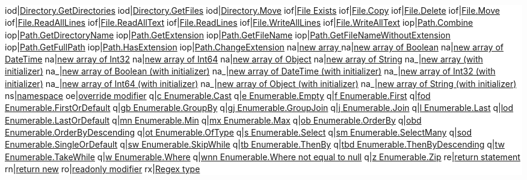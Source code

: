 iod|[Directory\.GetDirectories](DirectoryGetDirectories.snippet)
iod|[Directory\.GetFiles](DirectoryGetFiles.snippet)
iod|[Directory\.Move](DirectoryMove.snippet)
iof|[File Exists](FileExists.snippet)
iof|[File\.Copy](FileCopy.snippet)
iof|[File\.Delete](FileDelete.snippet)
iof|[File\.Move](FileMove.snippet)
iof|[File\.ReadAllLines](FileReadAllLines.snippet)
iof|[File\.ReadAllText](FileReadAllText.snippet)
iof|[File\.ReadLines](FileReadLines.snippet)
iof|[File\.WriteAllLines](FileWriteAllLines.snippet)
iof|[File\.WriteAllText](FileWriteAllText.snippet)
iop|[Path\.Combine](PathCombine.snippet)
iop|[Path\.GetDirectoryName](PathGetDirectoryName.snippet)
iop|[Path\.GetExtension](PathGetExtension.snippet)
iop|[Path\.GetFileName](PathGetFileName.snippet)
iop|[Path\.GetFileNameWithoutExtension](PathGetFileNameWithoutExtension.snippet)
iop|[Path\.GetFullPath](PathGetFullPath.snippet)
iop|[Path\.HasExtension](PathHasExtension.snippet)
iop|[Path\.ChangeExtension](PathChangeExtension.snippet)
na|[new array ](NewArrayOfT.snippet)
na|[new array of Boolean](NewArrayOfBoolean.snippet)
na|[new array of DateTime](NewArrayOfDateTime.snippet)
na|[new array of Int32](NewArrayOfInt32.snippet)
na|[new array of Int64](NewArrayOfInt64.snippet)
na|[new array of Object](NewArrayOfObject.snippet)
na|[new array of String](NewArrayOfString.snippet)
na\_|[new array \(with initializer\)](NewArrayOfTWithInitializer.snippet)
na\_|[new array of Boolean \(with initializer\)](NewArrayOfBooleanWithInitializer.snippet)
na\_|[new array of DateTime \(with initializer\)](NewArrayOfDateTimeWithInitializer.snippet)
na\_|[new array of Int32 \(with initializer\)](NewArrayOfInt32WithInitializer.snippet)
na\_|[new array of Int64 \(with initializer\)](NewArrayOfInt64WithInitializer.snippet)
na\_|[new array of Object \(with initializer\)](NewArrayOfObjectWithInitializer.snippet)
na\_|[new array of String \(with initializer\)](NewArrayOfStringWithInitializer.snippet)
ns|[namespace](Namespace.snippet)
oe|[override modifier](OverrideModifier.snippet)
q|[c Enumerable\.Cast](EnumerableCast.snippet)
q|[e Enumerable\.Empty](EnumerableEmpty.snippet)
q|[f Enumerable\.First](EnumerableFirst.snippet)
q|[fod Enumerable\.FirstOrDefault](EnumerableFirstOrDefault.snippet)
q|[gb Enumerable\.GroupBy](EnumerableGroupBy.snippet)
q|[gj Enumerable\.GroupJoin](EnumerableGroupJoin.snippet)
q|[j Enumerable\.Join](EnumerableJoin.snippet)
q|[l Enumerable\.Last](EnumerableLast.snippet)
q|[lod Enumerable\.LastOrDefault](EnumerableLastOrDefault.snippet)
q|[mn Enumerable\.Min](EnumerableMin.snippet)
q|[mx Enumerable\.Max](EnumerableMax.snippet)
q|[ob Enumerable\.OrderBy](EnumerableOrderBy.snippet)
q|[obd Enumerable\.OrderByDescending](EnumerableOrderByDescending.snippet)
q|[ot Enumerable\.OfType](EnumerableOfType.snippet)
q|[s Enumerable\.Select](EnumerableSelect.snippet)
q|[sm Enumerable\.SelectMany](EnumerableSelectMany.snippet)
q|[sod Enumerable\.SingleOrDefault](EnumerableSingleOrDefault.snippet)
q|[sw Enumerable\.SkipWhile](EnumerableSkipWhile.snippet)
q|[tb Enumerable\.ThenBy](EnumerableThenBy.snippet)
q|[tbd Enumerable\.ThenByDescending](EnumerableThenByDescending.snippet)
q|[tw Enumerable\.TakeWhile](EnumerableTakeWhile.snippet)
q|[w Enumerable\.Where](EnumerableWhere.snippet)
q|[wnn Enumerable\.Where not equal to null](EnumerableWhereNotNull.snippet)
q|[z Enumerable\.Zip](EnumerableZip.snippet)
re|[return statement](ReturnStatement.snippet)
rn|[return new](ReturnNew.snippet)
ro|[readonly modifier](ReadOnlyModifier.snippet)
rx|[Regex type](Regex.snippet)